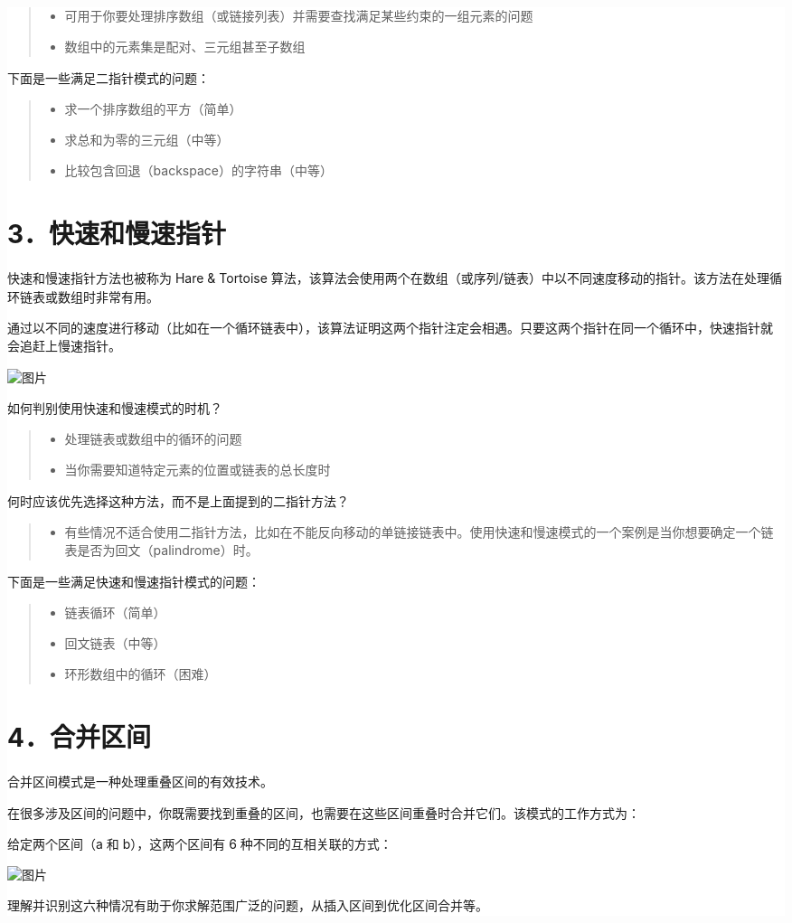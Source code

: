 > *   可用于你要处理排序数组（或链接列表）并需要查找满足某些约束的一组元素的问题
>     
> *   数组中的元素集是配对、三元组甚至子数组
>     

下面是一些满足二指针模式的问题：

> *   求一个排序数组的平方（简单）
>     
> *   求总和为零的三元组（中等）
>     
> *   比较包含回退（backspace）的字符串（中等）
>     

3．快速和慢速指针
=========

快速和慢速指针方法也被称为 Hare & Tortoise 算法，该算法会使用两个在数组（或序列/链表）中以不同速度移动的指针。该方法在处理循环链表或数组时非常有用。

通过以不同的速度进行移动（比如在一个循环链表中），该算法证明这两个指针注定会相遇。只要这两个指针在同一个循环中，快速指针就会追赶上慢速指针。

![图片](https://mmbiz.qpic.cn/mmbiz_jpg/ELQw2WCMgt3ic84Y7ayCV7FpibplKRfFXA5YZ7WA4DBFoZxHnJicWibonbKicl0cE0tkLXBmcYYGfHbUT1CiaWibJtcoA/640?wx_fmt=jpeg&tp=webp&wxfrom=5&wx_lazy=1&wx_co=1)

  

如何判别使用快速和慢速模式的时机？

> *   处理链表或数组中的循环的问题
>     
> *   当你需要知道特定元素的位置或链表的总长度时
>     

何时应该优先选择这种方法，而不是上面提到的二指针方法？

> *   有些情况不适合使用二指针方法，比如在不能反向移动的单链接链表中。使用快速和慢速模式的一个案例是当你想要确定一个链表是否为回文（palindrome）时。
>     

下面是一些满足快速和慢速指针模式的问题：

> *   链表循环（简单）
>     
> *   回文链表（中等）
>     
> *   环形数组中的循环（困难）
>     

4．合并区间
======

合并区间模式是一种处理重叠区间的有效技术。

在很多涉及区间的问题中，你既需要找到重叠的区间，也需要在这些区间重叠时合并它们。该模式的工作方式为：

给定两个区间（a 和 b），这两个区间有 6 种不同的互相关联的方式：

![图片](https://mmbiz.qpic.cn/mmbiz_jpg/ELQw2WCMgt3ic84Y7ayCV7FpibplKRfFXAX4QibAzXQRqH0ibzSVgIn4CsERSibHUvlxarrpicyrN5nKtAvlRFBcNYDg/640?wx_fmt=jpeg&tp=webp&wxfrom=5&wx_lazy=1&wx_co=1)

  

理解并识别这六种情况有助于你求解范围广泛的问题，从插入区间到优化区间合并等。
